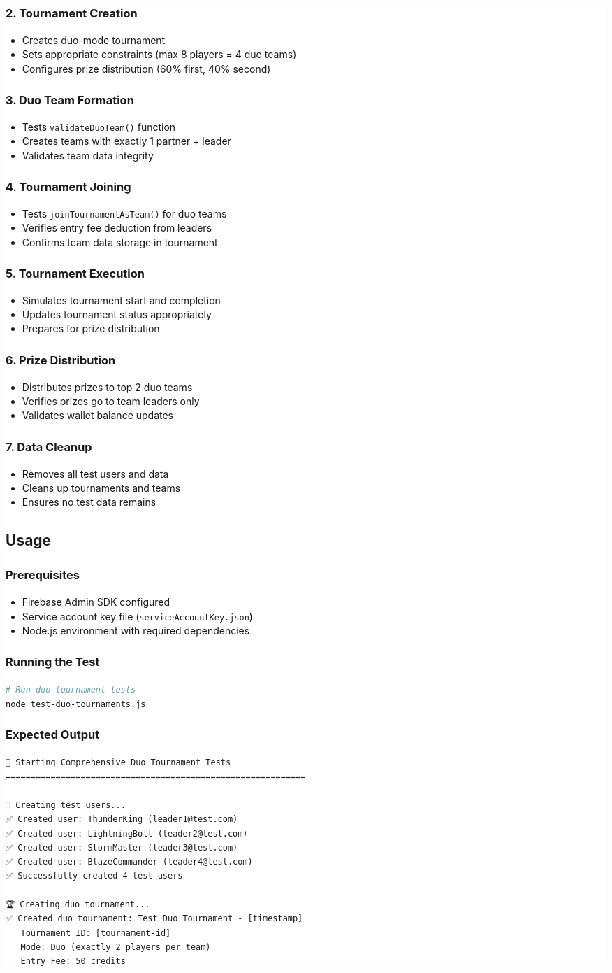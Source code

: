 ### 2. Tournament Creation
- Creates duo-mode tournament
- Sets appropriate constraints (max 8 players = 4 duo teams)
- Configures prize distribution (60% first, 40% second)

### 3. Duo Team Formation
- Tests `validateDuoTeam()` function
- Creates teams with exactly 1 partner + leader
- Validates team data integrity

### 4. Tournament Joining
- Tests `joinTournamentAsTeam()` for duo teams
- Verifies entry fee deduction from leaders
- Confirms team data storage in tournament

### 5. Tournament Execution
- Simulates tournament start and completion
- Updates tournament status appropriately
- Prepares for prize distribution

### 6. Prize Distribution
- Distributes prizes to top 2 duo teams
- Verifies prizes go to team leaders only
- Validates wallet balance updates

### 7. Data Cleanup
- Removes all test users and data
- Cleans up tournaments and teams
- Ensures no test data remains

## Usage

### Prerequisites
- Firebase Admin SDK configured
- Service account key file (`serviceAccountKey.json`)
- Node.js environment with required dependencies

### Running the Test

```bash
# Run duo tournament tests
node test-duo-tournaments.js
```

### Expected Output

```
🎯 Starting Comprehensive Duo Tournament Tests
============================================================

🔧 Creating test users...
✅ Created user: ThunderKing (leader1@test.com)
✅ Created user: LightningBolt (leader2@test.com)
✅ Created user: StormMaster (leader3@test.com)
✅ Created user: BlazeCommander (leader4@test.com)
✅ Successfully created 4 test users

🏆 Creating duo tournament...
✅ Created duo tournament: Test Duo Tournament - [timestamp]
   Tournament ID: [tournament-id]
   Mode: Duo (exactly 2 players per team)
   Entry Fee: 50 credits
```